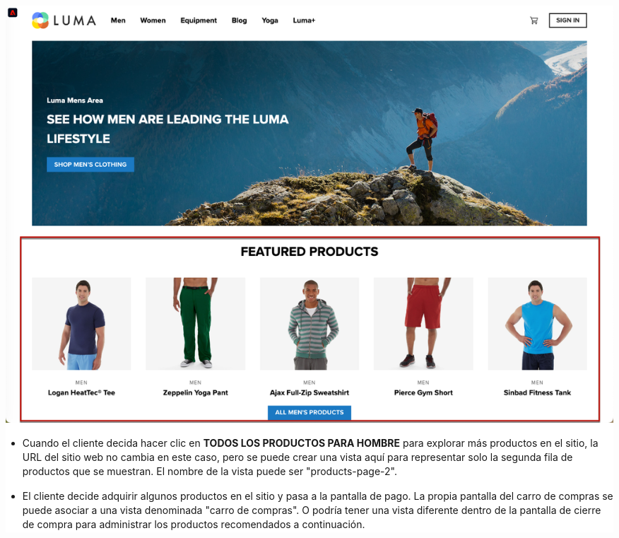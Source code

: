   ![Imagen del sitio web de muestra que muestra una vista específica.](assets/web-spa-men-products.png)

* Cuando el cliente decida hacer clic en **TODOS LOS PRODUCTOS PARA HOMBRE** para explorar más productos en el sitio, la URL del sitio web no cambia en este caso, pero se puede crear una vista aquí para representar solo la segunda fila de productos que se muestran. El nombre de la vista puede ser &quot;products-page-2&quot;.

* El cliente decide adquirir algunos productos en el sitio y pasa a la pantalla de pago. La propia pantalla del carro de compras se puede asociar a una vista denominada &quot;carro de compras&quot;. O podría tener una vista diferente dentro de la pantalla de cierre de compra para administrar los productos recomendados a continuación.
